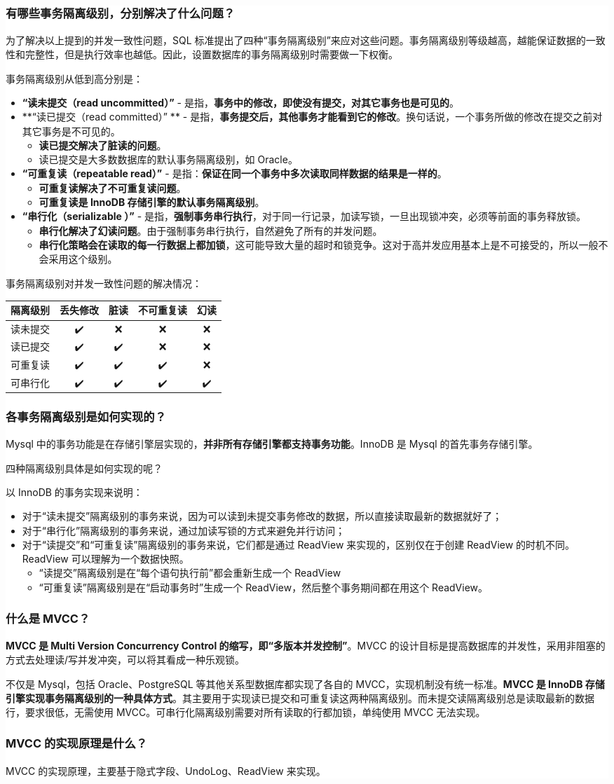 ### 有哪些事务隔离级别，分别解决了什么问题？

为了解决以上提到的并发一致性问题，SQL 标准提出了四种“事务隔离级别”来应对这些问题。事务隔离级别等级越高，越能保证数据的一致性和完整性，但是执行效率也越低。因此，设置数据库的事务隔离级别时需要做一下权衡。

事务隔离级别从低到高分别是：

- **“读未提交（read uncommitted）”** - 是指，**事务中的修改，即使没有提交，对其它事务也是可见的**。
- **“读已提交（read committed）” ** - 是指，**事务提交后，其他事务才能看到它的修改**。换句话说，一个事务所做的修改在提交之前对其它事务是不可见的。
  - **读已提交解决了脏读的问题**。
  - 读已提交是大多数数据库的默认事务隔离级别，如 Oracle。
- **“可重复读（repeatable read）”** - 是指：**保证在同一个事务中多次读取同样数据的结果是一样的**。
  - **可重复读解决了不可重复读问题**。
  - **可重复读是 InnoDB 存储引擎的默认事务隔离级别**。
- **“串行化（serializable ）”** - 是指，**强制事务串行执行**，对于同一行记录，加读写锁，一旦出现锁冲突，必须等前面的事务释放锁。
  - **串行化解决了幻读问题**。由于强制事务串行执行，自然避免了所有的并发问题。
  - **串行化策略会在读取的每一行数据上都加锁**，这可能导致大量的超时和锁竞争。这对于高并发应用基本上是不可接受的，所以一般不会采用这个级别。

事务隔离级别对并发一致性问题的解决情况：

| 隔离级别 | 丢失修改 | 脏读 | 不可重复读 | 幻读 |
| :------: | :------: | :--: | :--------: | :--: |
| 读未提交 |   ✔️️️   |  ❌  |     ❌     |  ❌  |
| 读已提交 |   ✔️️️   | ✔️️️ |     ❌     |  ❌  |
| 可重复读 |   ✔️️️   | ✔️️️ |    ✔️️️    |  ❌  |
| 可串行化 |   ✔️️️   | ✔️️️ |    ✔️️️    | ✔️️️ |

### 各事务隔离级别是如何实现的？

Mysql 中的事务功能是在存储引擎层实现的，**并非所有存储引擎都支持事务功能**。InnoDB 是 Mysql 的首先事务存储引擎。

四种隔离级别具体是如何实现的呢？

以 InnoDB 的事务实现来说明：

- 对于“读未提交”隔离级别的事务来说，因为可以读到未提交事务修改的数据，所以直接读取最新的数据就好了；
- 对于“串行化”隔离级别的事务来说，通过加读写锁的方式来避免并行访问；
- 对于“读提交”和“可重复读”隔离级别的事务来说，它们都是通过 ReadView 来实现的，区别仅在于创建 ReadView 的时机不同。ReadView 可以理解为一个数据快照。
  - “读提交”隔离级别是在“每个语句执行前”都会重新生成一个 ReadView
  - “可重复读”隔离级别是在“启动事务时”生成一个 ReadView，然后整个事务期间都在用这个 ReadView。

### 什么是 MVCC？

**MVCC 是 Multi Version Concurrency Control 的缩写，即“多版本并发控制”**。MVCC 的设计目标是提高数据库的并发性，采用非阻塞的方式去处理读/写并发冲突，可以将其看成一种乐观锁。

不仅是 Mysql，包括 Oracle、PostgreSQL 等其他关系型数据库都实现了各自的 MVCC，实现机制没有统一标准。**MVCC 是 InnoDB 存储引擎实现事务隔离级别的一种具体方式**。其主要用于实现读已提交和可重复读这两种隔离级别。而未提交读隔离级别总是读取最新的数据行，要求很低，无需使用 MVCC。可串行化隔离级别需要对所有读取的行都加锁，单纯使用 MVCC 无法实现。

### MVCC 的实现原理是什么？

MVCC 的实现原理，主要基于隐式字段、UndoLog、ReadView 来实现。
